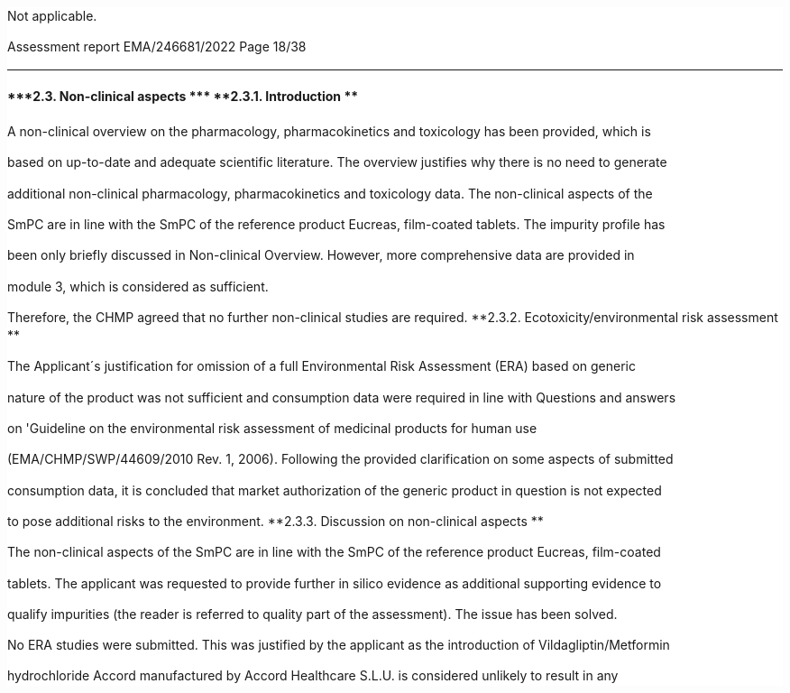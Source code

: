 Not applicable.

Assessment report
EMA/246681/2022 Page 18/38


-----

#### ***2.3. Non-clinical aspects *** **2.3.1. Introduction **

A non-clinical overview on the pharmacology, pharmacokinetics and toxicology has been provided, which is

based on up-to-date and adequate scientific literature. The overview justifies why there is no need to generate

additional non-clinical pharmacology, pharmacokinetics and toxicology data. The non-clinical aspects of the

SmPC are in line with the SmPC of the reference product Eucreas, film-coated tablets. The impurity profile has

been only briefly discussed in Non-clinical Overview. However, more comprehensive data are provided in

module 3, which is considered as sufficient.

Therefore, the CHMP agreed that no further non-clinical studies are required. **2.3.2. Ecotoxicity/environmental risk assessment **

The Applicant´s justification for omission of a full Environmental Risk Assessment (ERA) based on generic

nature of the product was not sufficient and consumption data were required in line with Questions and answers

on 'Guideline on the environmental risk assessment of medicinal products for human use

(EMA/CHMP/SWP/44609/2010 Rev. 1, 2006). Following the provided clarification on some aspects of submitted

consumption data, it is concluded that market authorization of the generic product in question is not expected

to pose additional risks to the environment. **2.3.3. Discussion on non-clinical aspects **

The non-clinical aspects of the SmPC are in line with the SmPC of the reference product Eucreas, film-coated

tablets. The applicant was requested to provide further in silico evidence as additional supporting evidence to

qualify impurities (the reader is referred to quality part of the assessment). The issue has been solved.

No ERA studies were submitted. This was justified by the applicant as the introduction of Vildagliptin/Metformin

hydrochloride Accord manufactured by Accord Healthcare S.L.U. is considered unlikely to result in any
